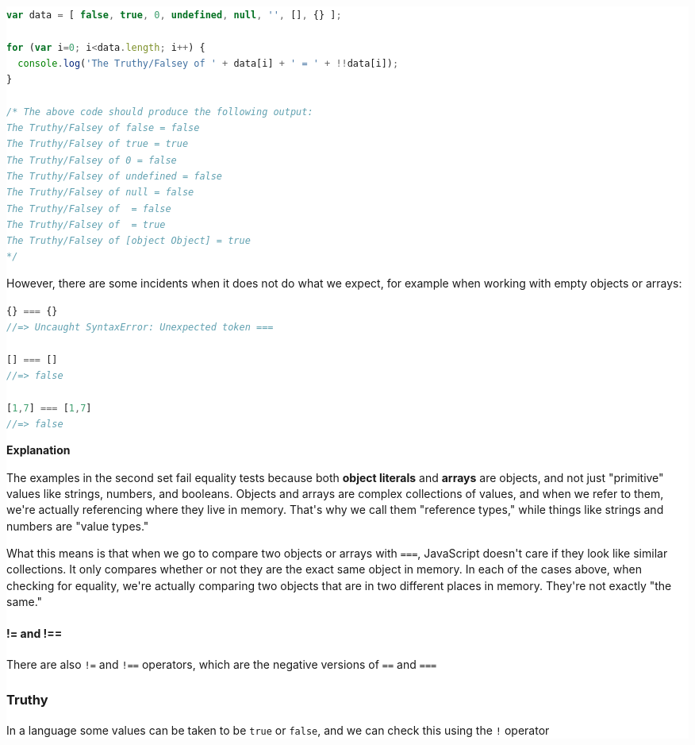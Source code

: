 ```javascript
var data = [ false, true, 0, undefined, null, '', [], {} ];

for (var i=0; i<data.length; i++) {
  console.log('The Truthy/Falsey of ' + data[i] + ' = ' + !!data[i]);
}

/* The above code should produce the following output:
The Truthy/Falsey of false = false
The Truthy/Falsey of true = true
The Truthy/Falsey of 0 = false
The Truthy/Falsey of undefined = false
The Truthy/Falsey of null = false
The Truthy/Falsey of  = false
The Truthy/Falsey of  = true
The Truthy/Falsey of [object Object] = true
*/
```

However, there are some incidents when it does not do what we expect, for example when working with empty objects or arrays:

```javascript
{} === {}
//=> Uncaught SyntaxError: Unexpected token ===

[] === []
//=> false

[1,7] === [1,7]
//=> false
```

**Explanation**

The examples in the second set fail equality tests because both **object literals** and **arrays** are objects, and not just "primitive" values like strings, numbers, and booleans. Objects and arrays are complex collections of values, and when we refer to them, we're actually referencing where they live in memory. That's why we call them "reference types," while things like strings and numbers are "value types."

What this means is that when we go to compare two objects or arrays with `===`, JavaScript doesn't care if they look like similar collections. It only compares whether or not they are the exact same object in memory. In each of the cases above, when checking for equality, we're actually comparing two objects that are in two different places in memory. They're not exactly "the same."

#### != and !==

There are also `!=` and `!==` operators, which are the negative versions of `==` and `===`

### Truthy

In a language some values can be taken to be `true` or `false`, and we can check this using the `!` operator
